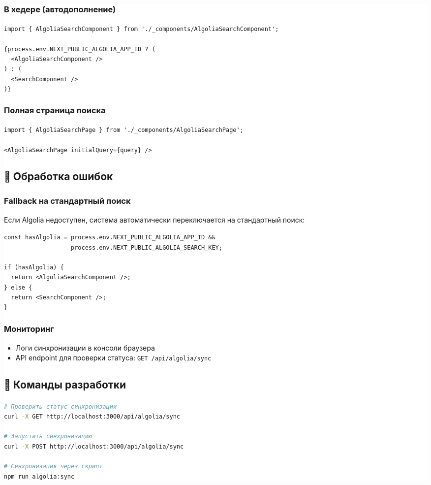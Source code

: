 ### В хедере (автодополнение)

```tsx
import { AlgoliaSearchComponent } from './_components/AlgoliaSearchComponent';

{process.env.NEXT_PUBLIC_ALGOLIA_APP_ID ? (
  <AlgoliaSearchComponent />
) : (
  <SearchComponent />
)}
```

### Полная страница поиска

```tsx
import { AlgoliaSearchPage } from './_components/AlgoliaSearchPage';

<AlgoliaSearchPage initialQuery={query} />
```

## 🚨 Обработка ошибок

### Fallback на стандартный поиск

Если Algolia недоступен, система автоматически переключается на стандартный поиск:

```tsx
const hasAlgolia = process.env.NEXT_PUBLIC_ALGOLIA_APP_ID && 
                   process.env.NEXT_PUBLIC_ALGOLIA_SEARCH_KEY;

if (hasAlgolia) {
  return <AlgoliaSearchComponent />;
} else {
  return <SearchComponent />;
}
```

### Мониторинг

- Логи синхронизации в консоли браузера
- API endpoint для проверки статуса: `GET /api/algolia/sync`

## 🔧 Команды разработки

```bash
# Проверить статус синхронизации
curl -X GET http://localhost:3000/api/algolia/sync

# Запустить синхронизацию
curl -X POST http://localhost:3000/api/algolia/sync

# Синхронизация через скрипт
npm run algolia:sync
```
